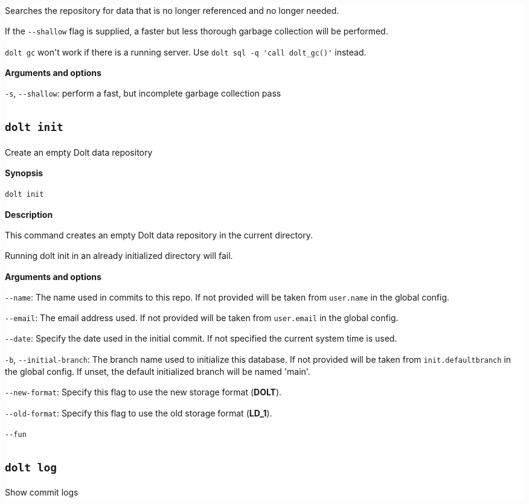 Searches the repository for data that is no longer referenced and no longer needed.

If the `--shallow` flag is supplied, a faster but less thorough garbage collection will be performed.

`dolt gc` won't work if there is a running server. Use `dolt sql -q 'call dolt_gc()'` instead.

**Arguments and options**

`-s`, `--shallow`:
perform a fast, but incomplete garbage collection pass



## `dolt init`

Create an empty Dolt data repository

**Synopsis**

```bash
dolt init 
```

**Description**

This command creates an empty Dolt data repository in the current directory.

Running dolt init in an already initialized directory will fail.


**Arguments and options**

`--name`:
The name used in commits to this repo. If not provided will be taken from `user.name` in the global config.

`--email`:
The email address used. If not provided will be taken from `user.email` in the global config.

`--date`:
Specify the date used in the initial commit. If not specified the current system time is used.

`-b`, `--initial-branch`:
The branch name used to initialize this database. If not provided will be taken from `init.defaultbranch` in the global config. If unset, the default initialized branch will be named 'main'.

`--new-format`:
Specify this flag to use the new storage format (__DOLT__).

`--old-format`:
Specify this flag to use the old storage format (__LD_1__).

`--fun`



## `dolt log`

Show commit logs
